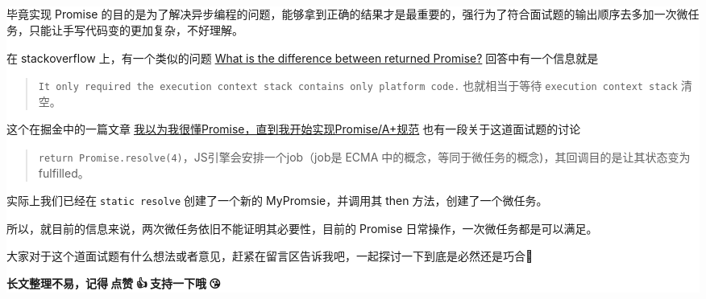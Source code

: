 毕竟实现 Promise 的目的是为了解决异步编程的问题，能够拿到正确的结果才是最重要的，强行为了符合面试题的输出顺序去多加一次微任务，只能让手写代码变的更加复杂，不好理解。

在 stackoverflow 上，有一个类似的问题 [What is the difference between returned Promise?](https://stackoverflow.com/questions/58217603/what-is-the-difference-between-returned-promise) 回答中有一个信息就是

> `It only required the execution context stack contains only platform code.` 也就相当于等待 `execution context stack` 清空。

这个在掘金中的一篇文章 [我以为我很懂Promise，直到我开始实现Promise/A+规范](https://juejin.cn/post/6937076967283884040) 也有一段关于这道面试题的讨论

> `return Promise.resolve(4)`，JS引擎会安排一个job（job是 ECMA 中的概念，等同于微任务的概念)，其回调目的是让其状态变为fulfilled。

实际上我们已经在 `static resolve` 创建了一个新的 MyPromsie，并调用其 then 方法，创建了一个微任务。

所以，就目前的信息来说，两次微任务依旧不能证明其必要性，目前的 Promise 日常操作，一次微任务都是可以满足。

大家对于这个道面试题有什么想法或者意见，赶紧在留言区告诉我吧，一起探讨一下到底是必然还是巧合🤔

**长文整理不易，记得 点赞 👍 支持一下哦 😘**